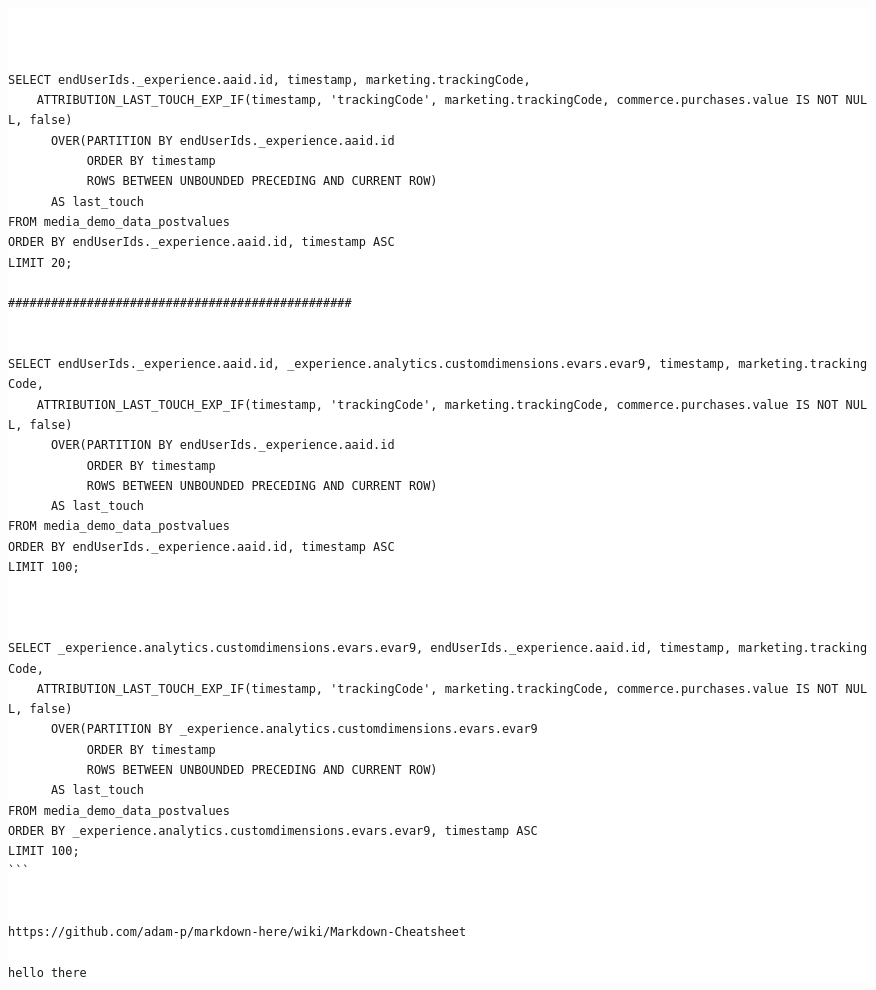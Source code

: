 ~~~~~~~~~~~~~~~~~~~~~~~~~~~~~~~~~~~~~~~~~~~~~~~~~~~~~~~~~~~~~~~~~~~~~~



SELECT endUserIds._experience.aaid.id, timestamp, marketing.trackingCode,
    ATTRIBUTION_LAST_TOUCH_EXP_IF(timestamp, 'trackingCode', marketing.trackingCode, commerce.purchases.value IS NOT NULL, false)
      OVER(PARTITION BY endUserIds._experience.aaid.id
           ORDER BY timestamp
           ROWS BETWEEN UNBOUNDED PRECEDING AND CURRENT ROW)
      AS last_touch
FROM media_demo_data_postvalues
ORDER BY endUserIds._experience.aaid.id, timestamp ASC
LIMIT 20;

################################################


SELECT endUserIds._experience.aaid.id, _experience.analytics.customdimensions.evars.evar9, timestamp, marketing.trackingCode,
    ATTRIBUTION_LAST_TOUCH_EXP_IF(timestamp, 'trackingCode', marketing.trackingCode, commerce.purchases.value IS NOT NULL, false)
      OVER(PARTITION BY endUserIds._experience.aaid.id
           ORDER BY timestamp
           ROWS BETWEEN UNBOUNDED PRECEDING AND CURRENT ROW)
      AS last_touch
FROM media_demo_data_postvalues
ORDER BY endUserIds._experience.aaid.id, timestamp ASC
LIMIT 100;



SELECT _experience.analytics.customdimensions.evars.evar9, endUserIds._experience.aaid.id, timestamp, marketing.trackingCode,
    ATTRIBUTION_LAST_TOUCH_EXP_IF(timestamp, 'trackingCode', marketing.trackingCode, commerce.purchases.value IS NOT NULL, false)
      OVER(PARTITION BY _experience.analytics.customdimensions.evars.evar9
           ORDER BY timestamp
           ROWS BETWEEN UNBOUNDED PRECEDING AND CURRENT ROW)
      AS last_touch
FROM media_demo_data_postvalues
ORDER BY _experience.analytics.customdimensions.evars.evar9, timestamp ASC
LIMIT 100;
```


https://github.com/adam-p/markdown-here/wiki/Markdown-Cheatsheet

hello there
